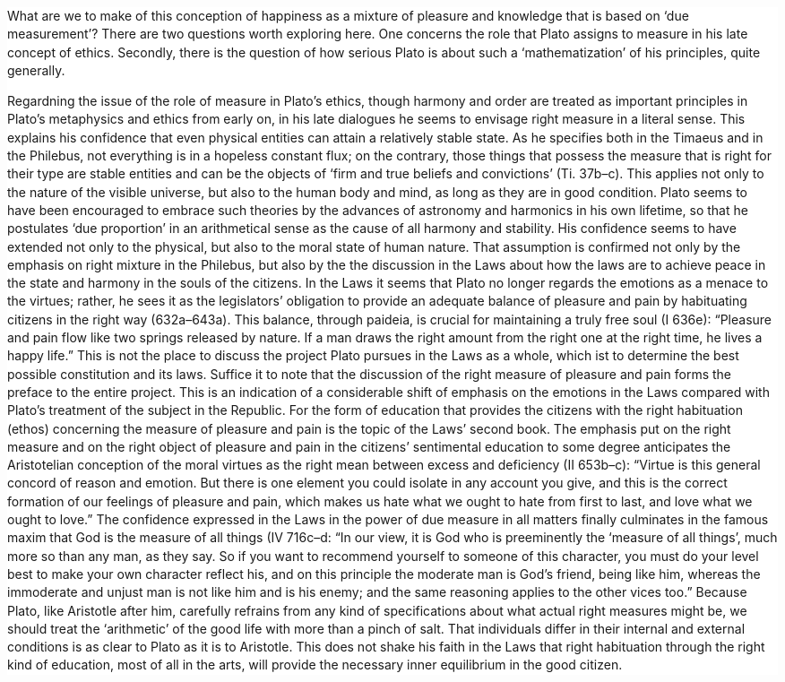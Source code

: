 What are we to make of this conception of happiness as a mixture of pleasure and knowledge that is based on ‘due measurement’? There are two questions worth exploring here. One concerns the role that Plato assigns to measure in his late concept of ethics. Secondly, there is the question of how serious Plato is about such a ‘mathematization’ of his principles, quite generally.

Regardning the issue of the role of measure in Plato’s ethics, though harmony and order are treated as important principles in Plato’s metaphysics and ethics from early on, in his late dialogues he seems to envisage right measure in a literal sense. This explains his confidence that even physical entities can attain a relatively stable state. As he specifies both in the Timaeus and in the Philebus, not everything is in a hopeless constant flux; on the contrary, those things that possess the measure that is right for their type are stable entities and can be the objects of ‘firm and true beliefs and convictions’ (Ti. 37b–c). This applies not only to the nature of the visible universe, but also to the human body and mind, as long as they are in good condition. Plato seems to have been encouraged to embrace such theories by the advances of astronomy and harmonics in his own lifetime, so that he postulates ‘due proportion’ in an arithmetical sense as the cause of all harmony and stability. His confidence seems to have extended not only to the physical, but also to the moral state of human nature. That assumption is confirmed not only by the emphasis on right mixture in the Philebus, but also by the the discussion in the Laws about how the laws are to achieve peace in the state and harmony in the souls of the citizens. In the Laws it seems that Plato no longer regards the emotions as a menace to the virtues; rather, he sees it as the legislators’ obligation to provide an adequate balance of pleasure and pain by habituating citizens in the right way (632a–643a). This balance, through paideia, is crucial for maintaining a truly free soul (I 636e): “Pleasure and pain flow like two springs released by nature. If a man draws the right amount from the right one at the right time, he lives a happy life.” This is not the place to discuss the project Plato pursues in the Laws as a whole, which ist to determine the best possible constitution and its laws. Suffice it to note that the discussion of the right measure of pleasure and pain forms the preface to the entire project. This is an indication of a considerable shift of emphasis on the emotions in the Laws compared with Plato’s treatment of the subject in the Republic. For the form of education that provides the citizens with the right habituation (ethos) concerning the measure of pleasure and pain is the topic of the Laws’ second book. The emphasis put on the right measure and on the right object of pleasure and pain in the citizens’ sentimental education to some degree anticipates the Aristotelian conception of the moral virtues as the right mean between excess and deficiency (II 653b–c): “Virtue is this general concord of reason and emotion. But there is one element you could isolate in any account you give, and this is the correct formation of our feelings of pleasure and pain, which makes us hate what we ought to hate from first to last, and love what we ought to love.” The confidence expressed in the Laws in the power of due measure in all matters finally culminates in the famous maxim that God is the measure of all things (IV 716c–d: “In our view, it is God who is preeminently the ‘measure of all things’, much more so than any man, as they say. So if you want to recommend yourself to someone of this character, you must do your level best to make your own character reflect his, and on this principle the moderate man is God’s friend, being like him, whereas the immoderate and unjust man is not like him and is his enemy; and the same reasoning applies to the other vices too.” Because Plato, like Aristotle after him, carefully refrains from any kind of specifications about what actual right measures might be, we should treat the ‘arithmetic’ of the good life with more than a pinch of salt. That individuals differ in their internal and external conditions is as clear to Plato as it is to Aristotle. This does not shake his faith in the Laws that right habituation through the right kind of education, most of all in the arts, will provide the necessary inner equilibrium in the good citizen.
